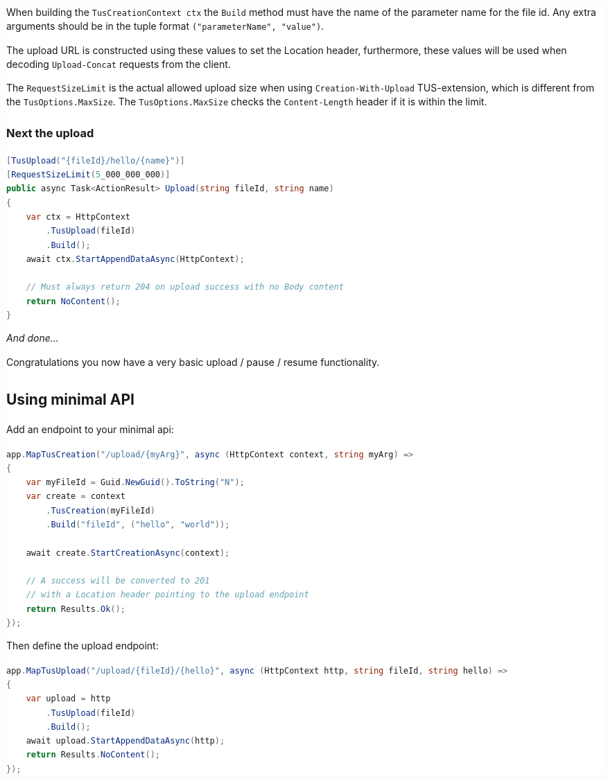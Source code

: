 When building the `TusCreationContext ctx` the `Build` method must have the name of the parameter name for the file id.
Any extra arguments should be in the tuple format `("parameterName", "value")`.

The upload URL is constructed using these values to set the Location header, furthermore, these values will be used when decoding `Upload-Concat` requests from the client.

The `RequestSizeLimit` is the actual allowed upload size when using `Creation-With-Upload` TUS-extension, which is different from the `TusOptions.MaxSize`. The `TusOptions.MaxSize` checks the `Content-Length` header if it is within the limit.

### Next the upload

```csharp
[TusUpload("{fileId}/hello/{name}")]
[RequestSizeLimit(5_000_000_000)]
public async Task<ActionResult> Upload(string fileId, string name)
{
    var ctx = HttpContext
        .TusUpload(fileId)
        .Build();
    await ctx.StartAppendDataAsync(HttpContext);

    // Must always return 204 on upload success with no Body content
    return NoContent();
}
```

_And done..._

Congratulations you now have a very basic upload / pause / resume functionality.

## Using minimal API
Add an endpoint to your minimal api:

```csharp
app.MapTusCreation("/upload/{myArg}", async (HttpContext context, string myArg) =>
{
    var myFileId = Guid.NewGuid().ToString("N");
    var create = context
        .TusCreation(myFileId)
        .Build("fileId", ("hello", "world"));

    await create.StartCreationAsync(context);

    // A success will be converted to 201
    // with a Location header pointing to the upload endpoint
    return Results.Ok();
});
```

Then define the upload endpoint:

```csharp
app.MapTusUpload("/upload/{fileId}/{hello}", async (HttpContext http, string fileId, string hello) =>
{
    var upload = http
        .TusUpload(fileId)
        .Build();
    await upload.StartAppendDataAsync(http);
    return Results.NoContent();
});
```
